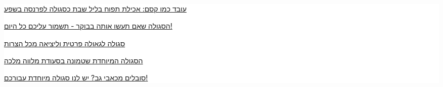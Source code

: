    </div>
   <div class="more_articles col-md-4 col-sm-4 col-xs-6 nopadding_left">
      <div class="item">
         <a href="https://www.tehillim-center.co.il/sgula/564">
            <div class="pic_item" style="background-image:url(https://www.tehillim-center.co.il/media/Modules/News/Pics/18395.webp);"><span></span></div>
         </a>
         <a href="https://www.tehillim-center.co.il/sgula/564">
            <p>עובד כמו קסם: אכילת תפוח בליל שבת כסגולה לפרנסה בשפע</p>
         </a>
      </div>
      <div class="clr"></div>
   </div>
   <div class="more_articles col-md-4 col-sm-4 col-xs-6 nopadding_left">
      <div class="item">
         <a href="https://www.tehillim-center.co.il/sgula/563">
            <div class="pic_item" style="background-image:url(https://www.tehillim-center.co.il/media/Modules/News/Pics/18391.webp);"><span></span></div>
         </a>
         <a href="https://www.tehillim-center.co.il/sgula/563">
            <p>הסגולה שאם תעשו אותה בבוקר - תשמור עליכם כל היום!</p>
         </a>
      </div>
      <div class="clr"></div>
   </div>
   <div class="more_articles col-md-4 col-sm-4 col-xs-6 nopadding_left">
      <div class="item">
         <a href="https://www.tehillim-center.co.il/sgula/562">
            <div class="pic_item" style="background-image:url(https://www.tehillim-center.co.il/media/Modules/News/Pics/18376.webp);"><span></span></div>
         </a>
         <a href="https://www.tehillim-center.co.il/sgula/562">
            <p>סגולה לגאולה פרטית וליציאה מכל הצרות</p>
         </a>
      </div>
      <div class="clr"></div>
   </div>
   <div class="more_articles col-md-4 col-sm-4 col-xs-6 nopadding_left">
      <div class="item">
         <a href="https://www.tehillim-center.co.il/sgula/561">
            <div class="pic_item" style="background-image:url(https://www.tehillim-center.co.il/media/Modules/News/Pics/18375.webp);"><span></span></div>
         </a>
         <a href="https://www.tehillim-center.co.il/sgula/561">
            <p>הסגולה המיוחדת שטמונה בסעודת מלווה מלכה</p>
         </a>
      </div>
      <div class="clr"></div>
   </div>
   <div class="more_articles col-md-4 col-sm-4 col-xs-6 nopadding_left">
      <div class="item">
         <a href="https://www.tehillim-center.co.il/sgula/560">
            <div class="pic_item" style="background-image:url(https://www.tehillim-center.co.il/media/Modules/News/Pics/18374.webp);"><span></span></div>
         </a>
         <a href="https://www.tehillim-center.co.il/sgula/560">
            <p>סובלים מכאבי גב? יש לנו סגולה מיוחדת עבורכם!</p>
         </a>
      </div>
      <div class="clr"></div>
   </div>
   <div class="more_articles col-md-4 col-sm-4 col-xs-6 nopadding_left">
      <div class="item">
         <a href="https://www.tehillim-center.co.il/sgula/559">